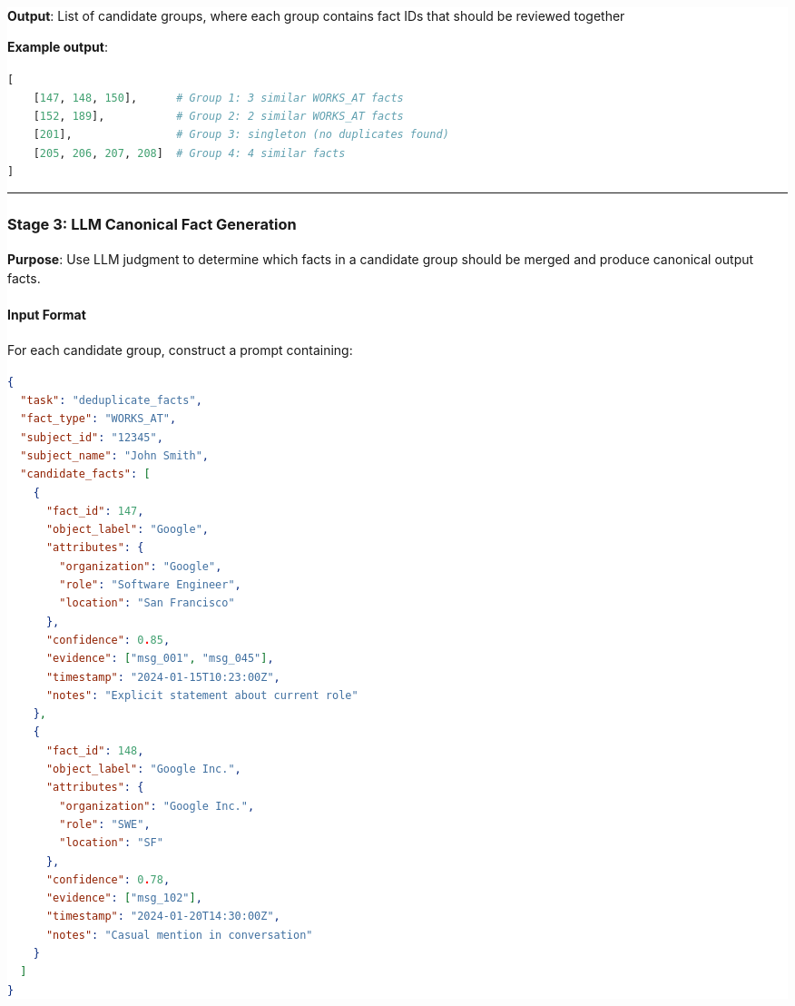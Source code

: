 **Output**: List of candidate groups, where each group contains fact IDs that should be reviewed together

**Example output**:
```python
[
    [147, 148, 150],      # Group 1: 3 similar WORKS_AT facts
    [152, 189],           # Group 2: 2 similar WORKS_AT facts
    [201],                # Group 3: singleton (no duplicates found)
    [205, 206, 207, 208]  # Group 4: 4 similar facts
]
```

---

### Stage 3: LLM Canonical Fact Generation

**Purpose**: Use LLM judgment to determine which facts in a candidate group should be merged and produce canonical output facts.

#### Input Format

For each candidate group, construct a prompt containing:

```json
{
  "task": "deduplicate_facts",
  "fact_type": "WORKS_AT",
  "subject_id": "12345",
  "subject_name": "John Smith",
  "candidate_facts": [
    {
      "fact_id": 147,
      "object_label": "Google",
      "attributes": {
        "organization": "Google",
        "role": "Software Engineer",
        "location": "San Francisco"
      },
      "confidence": 0.85,
      "evidence": ["msg_001", "msg_045"],
      "timestamp": "2024-01-15T10:23:00Z",
      "notes": "Explicit statement about current role"
    },
    {
      "fact_id": 148,
      "object_label": "Google Inc.",
      "attributes": {
        "organization": "Google Inc.",
        "role": "SWE",
        "location": "SF"
      },
      "confidence": 0.78,
      "evidence": ["msg_102"],
      "timestamp": "2024-01-20T14:30:00Z",
      "notes": "Casual mention in conversation"
    }
  ]
}
```
